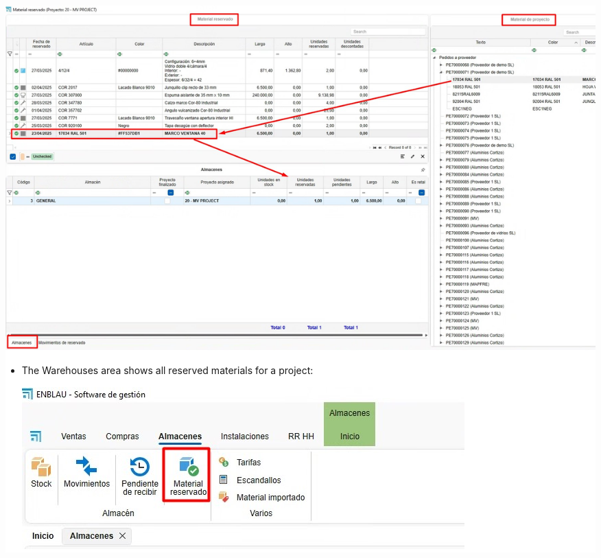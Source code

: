   ![material_reservado](Imagenes/PR_Stock_Control/material_reservado_2.jpg)

- The Warehouses area shows all reserved materials for a project:

  ![material_reservado](Imagenes/PR_Stock_Control/material_reservado_3.jpg)
